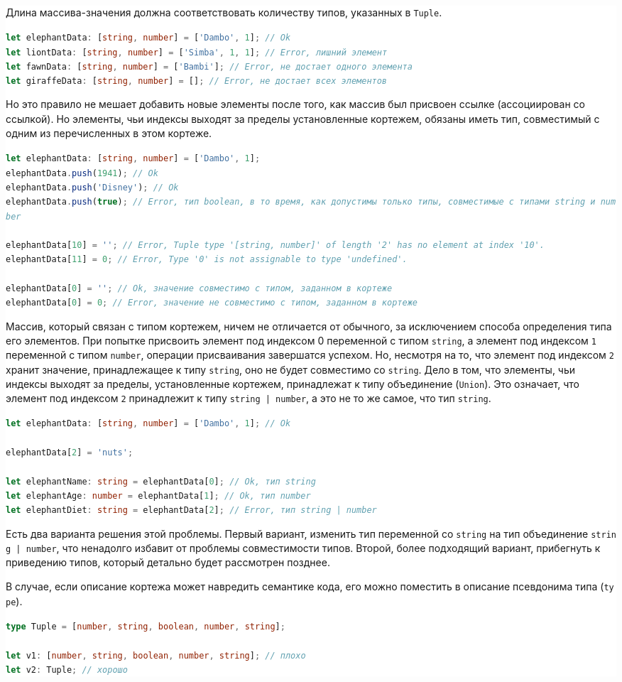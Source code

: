 Длина массива-значения должна соответствовать количеству типов, указанных в `Tuple`.

```ts
let elephantData: [string, number] = ['Dambo', 1]; // Ok
let liontData: [string, number] = ['Simba', 1, 1]; // Error, лишний элемент
let fawnData: [string, number] = ['Bambi']; // Error, не достает одного элемента
let giraffeData: [string, number] = []; // Error, не достает всех элементов
```

Но это правило не мешает добавить новые элементы после того, как массив был присвоен ссылке (ассоциирован со ссылкой). Но элементы, чьи индексы выходят за пределы установленные кортежем, обязаны иметь тип, совместимый с одним из перечисленных в этом кортеже.

```ts
let elephantData: [string, number] = ['Dambo', 1];
elephantData.push(1941); // Ok
elephantData.push('Disney'); // Ok
elephantData.push(true); // Error, тип boolean, в то время, как допустимы только типы, совместимые с типами string и number

elephantData[10] = ''; // Error, Tuple type '[string, number]' of length '2' has no element at index '10'.
elephantData[11] = 0; // Error, Type '0' is not assignable to type 'undefined'.

elephantData[0] = ''; // Ok, значение совместимо с типом, заданном в кортеже
elephantData[0] = 0; // Error, значение не совместимо с типом, заданном в кортеже
```

Массив, который связан с типом кортежем, ничем не отличается от обычного, за исключением способа определения типа его элементов. При попытке присвоить элемент под индексом 0 переменной с типом `string`, а элемент под индексом `1` переменной с типом `number`, операции присваивания завершатся успехом. Но, несмотря на то, что элемент под индексом `2` хранит значение, принадлежащее к типу `string`, оно не будет совместимо со `string`. Дело в том, что элементы, чьи индексы выходят за пределы, установленные кортежем, принадлежат к типу объединение (`Union`). Это означает, что элемент под индексом `2` принадлежит к типу `string | number`, а это не то же самое, что тип `string`.

```ts
let elephantData: [string, number] = ['Dambo', 1]; // Ok

elephantData[2] = 'nuts';

let elephantName: string = elephantData[0]; // Ok, тип string
let elephantAge: number = elephantData[1]; // Ok, тип number
let elephantDiet: string = elephantData[2]; // Error, тип string | number
```

Есть два варианта решения этой проблемы. Первый вариант, изменить тип переменной со `string` на тип объединение `string | number`, что ненадолго избавит от проблемы совместимости типов. Второй, более подходящий вариант, прибегнуть к приведению типов, который детально будет рассмотрен позднее.

В случае, если описание кортежа может навредить семантике кода, его можно поместить в описание псевдонима типа (`type`).

```ts
type Tuple = [number, string, boolean, number, string];

let v1: [number, string, boolean, number, string]; // плохо
let v2: Tuple; // хорошо
```
